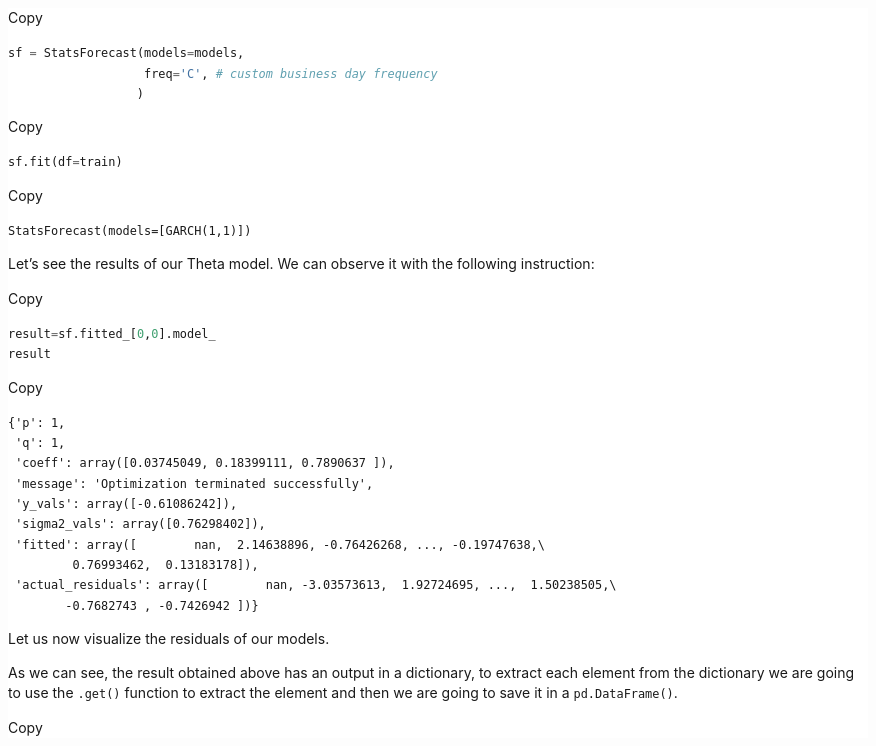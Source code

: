 Copy

```python
sf = StatsForecast(models=models,
                   freq='C', # custom business day frequency
                  )

```

Copy

```python
sf.fit(df=train)

```

Copy

```text
StatsForecast(models=[GARCH(1,1)])

```

Let’s see the results of our Theta model. We can observe it with the
following instruction:

Copy

```python
result=sf.fitted_[0,0].model_
result

```

Copy

```text
{'p': 1,
 'q': 1,
 'coeff': array([0.03745049, 0.18399111, 0.7890637 ]),
 'message': 'Optimization terminated successfully',
 'y_vals': array([-0.61086242]),
 'sigma2_vals': array([0.76298402]),
 'fitted': array([        nan,  2.14638896, -0.76426268, ..., -0.19747638,\
         0.76993462,  0.13183178]),
 'actual_residuals': array([        nan, -3.03573613,  1.92724695, ...,  1.50238505,\
        -0.7682743 , -0.7426942 ])}

```

Let us now visualize the residuals of our models.

As we can see, the result obtained above has an output in a dictionary,
to extract each element from the dictionary we are going to use the
`.get()` function to extract the element and then we are going to save
it in a `pd.DataFrame()`.

Copy
